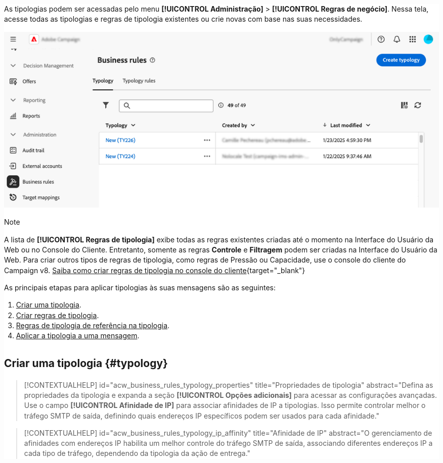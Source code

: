 As tipologias podem ser acessadas pelo menu **[!UICONTROL Administração]** > **[!UICONTROL Regras de negócio]**. Nessa tela, acesse todas as tipologias e regras de tipologia existentes ou crie novas com base nas suas necessidades.

![Lista de regras de negócios na interface](assets/business-rules-list.png)

>[!NOTE]
>
>A lista de **[!UICONTROL Regras de tipologia]** exibe todas as regras existentes criadas até o momento na Interface do Usuário da Web ou no Console do Cliente. Entretanto, somente as regras **Controle** e **Filtragem** podem ser criadas na Interface do Usuário da Web. Para criar outros tipos de regras de tipologia, como regras de Pressão ou Capacidade, use o console do cliente do Campaign v8. [Saiba como criar regras de tipologia no console do cliente](https://experienceleague.adobe.com/pt-br/docs/campaign/automation/campaign-optimization/campaign-typologies){target="_blank"}

As principais etapas para aplicar tipologias às suas mensagens são as seguintes:

1. [Criar uma tipologia](#typology).
1. [Criar regras de tipologia](#typology-rules).
1. [Regras de tipologia de referência na tipologia](#add-rules).
1. [Aplicar a tipologia a uma mensagem](#message).

## Criar uma tipologia {#typology}

>[!CONTEXTUALHELP]
>id="acw_business_rules_typology_properties"
>title="Propriedades de tipologia"
>abstract="Defina as propriedades da tipologia e expanda a seção **[!UICONTROL Opções adicionais]** para acessar as configurações avançadas. Use o campo **[!UICONTROL Afinidade de IP]** para associar afinidades de IP a tipologias. Isso permite controlar melhor o tráfego SMTP de saída, definindo quais endereços IP específicos podem ser usados para cada afinidade."

>[!CONTEXTUALHELP]
>id="acw_business_rules_typology_ip_affinity"
>title="Afinidade de IP"
>abstract="O gerenciamento de afinidades com endereços IP habilita um melhor controle do tráfego SMTP de saída, associando diferentes endereços IP a cada tipo de tráfego, dependendo da tipologia da ação de entrega."
